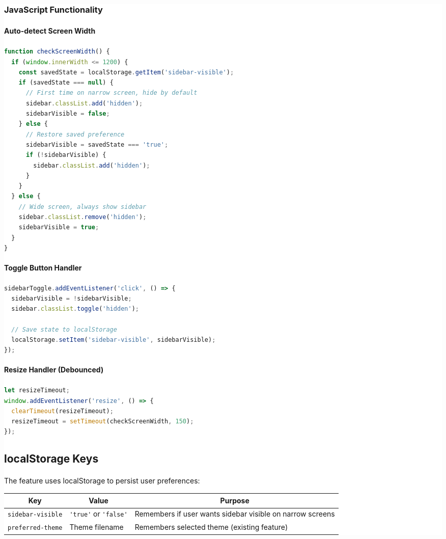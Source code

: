 ### JavaScript Functionality

#### Auto-detect Screen Width
```javascript
function checkScreenWidth() {
  if (window.innerWidth <= 1200) {
    const savedState = localStorage.getItem('sidebar-visible');
    if (savedState === null) {
      // First time on narrow screen, hide by default
      sidebar.classList.add('hidden');
      sidebarVisible = false;
    } else {
      // Restore saved preference
      sidebarVisible = savedState === 'true';
      if (!sidebarVisible) {
        sidebar.classList.add('hidden');
      }
    }
  } else {
    // Wide screen, always show sidebar
    sidebar.classList.remove('hidden');
    sidebarVisible = true;
  }
}
```

#### Toggle Button Handler
```javascript
sidebarToggle.addEventListener('click', () => {
  sidebarVisible = !sidebarVisible;
  sidebar.classList.toggle('hidden');
  
  // Save state to localStorage
  localStorage.setItem('sidebar-visible', sidebarVisible);
});
```

#### Resize Handler (Debounced)
```javascript
let resizeTimeout;
window.addEventListener('resize', () => {
  clearTimeout(resizeTimeout);
  resizeTimeout = setTimeout(checkScreenWidth, 150);
});
```

## localStorage Keys

The feature uses localStorage to persist user preferences:

| Key | Value | Purpose |
|-----|-------|---------|
| `sidebar-visible` | `'true'` or `'false'` | Remembers if user wants sidebar visible on narrow screens |
| `preferred-theme` | Theme filename | Remembers selected theme (existing feature) |
